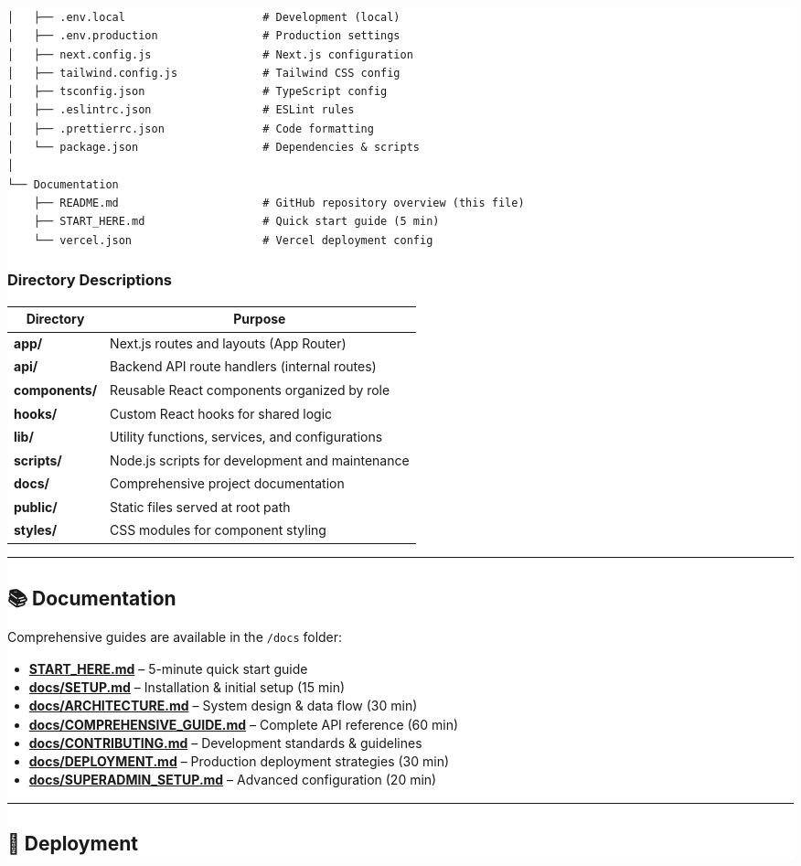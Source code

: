 ```
│   ├── .env.local                     # Development (local)
│   ├── .env.production                # Production settings
│   ├── next.config.js                 # Next.js configuration
│   ├── tailwind.config.js             # Tailwind CSS config
│   ├── tsconfig.json                  # TypeScript config
│   ├── .eslintrc.json                 # ESLint rules
│   ├── .prettierrc.json               # Code formatting
│   └── package.json                   # Dependencies & scripts
│
└── Documentation
    ├── README.md                      # GitHub repository overview (this file)
    ├── START_HERE.md                  # Quick start guide (5 min)
    └── vercel.json                    # Vercel deployment config
```

### Directory Descriptions

| Directory       | Purpose                                         |
| --------------- | ----------------------------------------------- |
| **app/**        | Next.js routes and layouts (App Router)         |
| **api/**        | Backend API route handlers (internal routes)    |
| **components/** | Reusable React components organized by role     |
| **hooks/**      | Custom React hooks for shared logic             |
| **lib/**        | Utility functions, services, and configurations |
| **scripts/**    | Node.js scripts for development and maintenance |
| **docs/**       | Comprehensive project documentation             |
| **public/**     | Static files served at root path                |
| **styles/**     | CSS modules for component styling               |

---

## 📚 Documentation

Comprehensive guides are available in the `/docs` folder:

- **[START_HERE.md](START_HERE.md)** – 5-minute quick start guide
- **[docs/SETUP.md](docs/SETUP.md)** – Installation & initial setup (15 min)
- **[docs/ARCHITECTURE.md](docs/ARCHITECTURE.md)** – System design & data flow (30 min)
- **[docs/COMPREHENSIVE_GUIDE.md](docs/COMPREHENSIVE_GUIDE.md)** – Complete API reference (60 min)
- **[docs/CONTRIBUTING.md](docs/CONTRIBUTING.md)** – Development standards & guidelines
- **[docs/DEPLOYMENT.md](docs/DEPLOYMENT.md)** – Production deployment strategies (30 min)
- **[docs/SUPERADMIN_SETUP.md](docs/SUPERADMIN_SETUP.md)** – Advanced configuration (20 min)

---

## 🚀 Deployment
